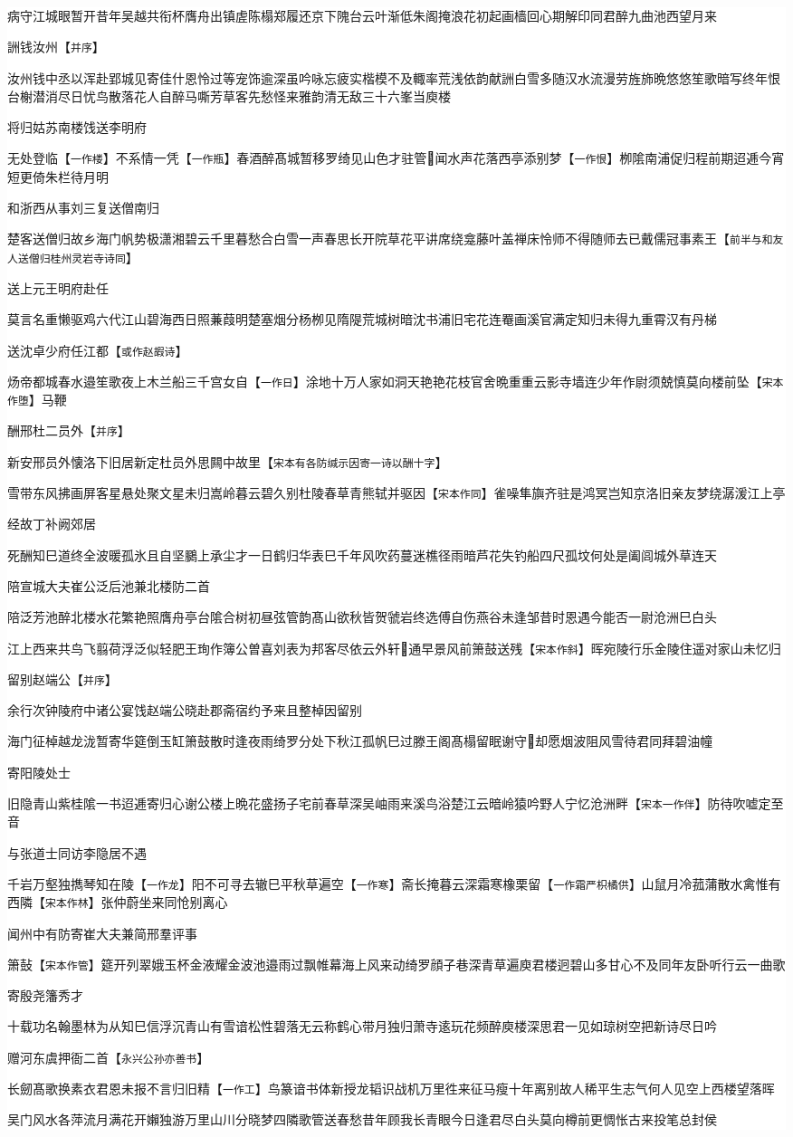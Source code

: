 病守江城眼暂开昔年吴越共衔杯膺舟出镇虗陈榻郑履还京下隗台云叶渐低朱阁掩浪花初起画樯回心期解印同君醉九曲池西望月来  

詶钱汝州【`并序`】  

汝州钱中丞以浑赴郢城见寄佳什恩怜过等宠饰逾深虽吟咏忘疲实楷模不及輙率荒浅依韵献詶白雪多随汉水流漫劳旌斾晩悠悠笙歌暗写终年恨台榭潜消尽日忧鸟散落花人自醉马嘶芳草客先愁怪来雅韵清无敌三十六峯当庾楼  

将归姑苏南楼饯送李明府  

无处登临【`一作楼`】不系情一凭【`一作瓶`】春酒醉髙城暂移罗绮见山色才驻管闻水声花落西亭添别梦【`一作恨`】栁隂南浦促归程前期迢逓今宵短更倚朱栏待月明  

和浙西从事刘三复送僧南归  

楚客送僧归故乡海门帆势极潇湘碧云千里暮愁合白雪一声春思长开院草花平讲席绕龛藤叶盖禅床怜师不得随师去已戴儒冠事素王【`前半与和友人送僧归桂州灵岩寺诗同`】  

送上元王明府赴任  

莫言名重懒驱鸡六代江山碧海西日照蒹葭明楚塞烟分杨栁见隋隄荒城树暗沈书浦旧宅花连罨画溪官满定知归未得九重霄汉有丹梯  

送沈卓少府任江都【`或作赵嘏诗`】  

炀帝都城春水邉笙歌夜上木兰船三千宫女自【`一作日`】涂地十万人家如洞天艳艳花枝官舍晩重重云影寺墙连少年作尉须兢慎莫向楼前坠【`宋本作堕`】马鞭  

酬邢杜二员外【`并序`】  

新安邢员外懐洛下旧居新定杜员外思闗中故里【`宋本有各防缄示因寄一诗以酬十字`】  

雪带东风拂画屏客星悬处聚文星未归嵩岭暮云碧久别杜陵春草青熊轼并驱因【`宋本作同`】雀噪隼旟齐驻是鸿冥岂知京洛旧亲友梦绕潺湲江上亭  

经故丁补阙郊居  

死酬知巳道终全波暖孤氷且自坚鵩上承尘才一日鹤归华表巳千年风吹药蔓迷樵径雨暗芦花失钓船四尺孤坟何处是阖闾城外草连天  

陪宣城大夫崔公泛后池兼北楼防二首  

陪泛芳池醉北楼水花繁艳照膺舟亭台隂合树初昼弦管韵髙山欲秋皆贺虢岩终选傅自伤燕谷未逢邹昔时恩遇今能否一尉沧洲巳白头  

江上西来共鸟飞翦荷浮泛似轻肥王珣作簿公曽喜刘表为邦客尽依云外轩通早景风前箫鼓送残【`宋本作斜`】晖宛陵行乐金陵住遥对家山未忆归  

留别赵端公【`并序`】  

余行次钟陵府中诸公宴饯赵端公晓赴郡斋宿约予来且整棹因留别  

海门征棹越龙泷暂寄华筵倒玉缸箫鼓散时逢夜雨绮罗分处下秋江孤帆巳过滕王阁髙榻留眠谢守却愿烟波阻风雪待君同拜碧油幢  

寄阳陵处士  

旧隐青山紫桂隂一书迢逓寄归心谢公楼上晩花盛扬子宅前春草深吴岫雨来溪鸟浴楚江云暗岭猿吟野人宁忆沧洲畔【`宋本一作伴`】防待吹嘘定至音  

与张道士同访李隐居不遇  

千岩万壑独擕琴知在陵【`一作龙`】阳不可寻去辙巳平秋草遍空【`一作寒`】斋长掩暮云深霜寒橡栗留【`一作霜严枳橘供`】山鼠月冷菰蒲散水禽惟有西隣【`宋本作林`】张仲蔚坐来同怆别离心  

闻州中有防寄崔大夫兼简邢羣评事  

箫鼔【`宋本作管`】筵开列翠娥玉杯金液耀金波池邉雨过飘帷幕海上风来动绮罗顔子巷深青草遍庾君楼迥碧山多甘心不及同年友卧听行云一曲歌  

寄殷尧籓秀才  

十载功名翰墨林为从知巳信浮沉青山有雪谙松性碧落无云称鹤心带月独归萧寺逺玩花频醉庾楼深思君一见如琼树空把新诗尽日吟  

赠河东虞押衙二首【`永兴公孙亦善书`】  

长劒髙歌换素衣君恩未报不言归旧精【`一作工`】鸟篆谙书体新授龙韬识战机万里徃来征马瘦十年离别故人稀平生志气何人见空上西楼望落晖  

吴门风水各萍流月满花开嬾独游万里山川分晓梦四隣歌管送春愁昔年顾我长青眼今日逢君尽白头莫向樽前更惆怅古来投笔总封侯  
